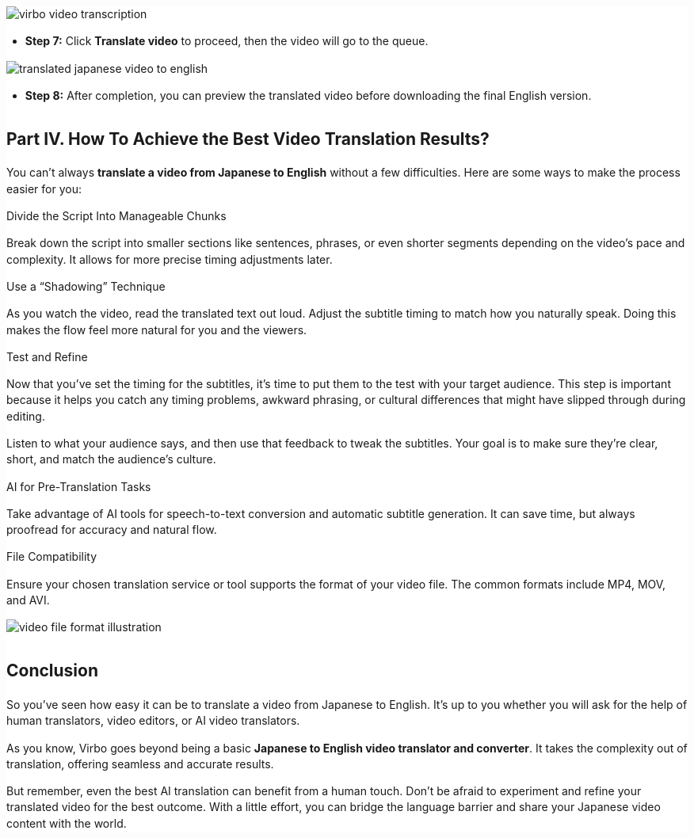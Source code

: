 ![virbo video transcription](https://images.wondershare.com/virbo/article/2024/03/translate-video-japanese-to-english-06.jpg)

- **Step 7:** Click **Translate video** to proceed, then the video will go to the queue.

![translated japanese video to english](https://images.wondershare.com/virbo/article/2024/03/translate-video-japanese-to-english-07.jpg)

- **Step 8:** After completion, you can preview the translated video before downloading the final English version.

## Part IV. How To Achieve the Best Video Translation Results?

You can’t always **translate a video from Japanese to English** without a few difficulties. Here are some ways to make the process easier for you:

Divide the Script Into Manageable Chunks

Break down the script into smaller sections like sentences, phrases, or even shorter segments depending on the video’s pace and complexity. It allows for more precise timing adjustments later.

Use a “Shadowing” Technique

As you watch the video, read the translated text out loud. Adjust the subtitle timing to match how you naturally speak. Doing this makes the flow feel more natural for you and the viewers.

Test and Refine

Now that you’ve set the timing for the subtitles, it’s time to put them to the test with your target audience. This step is important because it helps you catch any timing problems, awkward phrasing, or cultural differences that might have slipped through during editing.

Listen to what your audience says, and then use that feedback to tweak the subtitles. Your goal is to make sure they’re clear, short, and match the audience’s culture.

AI for Pre-Translation Tasks

Take advantage of AI tools for speech-to-text conversion and automatic subtitle generation. It can save time, but always proofread for accuracy and natural flow.

File Compatibility

Ensure your chosen translation service or tool supports the format of your video file. The common formats include MP4, MOV, and AVI.

![video file format illustration](https://images.wondershare.com/virbo/article/2024/03/translate-video-japanese-to-english-08.jpg)

## Conclusion

So you’ve seen how easy it can be to translate a video from Japanese to English. It’s up to you whether you will ask for the help of human translators, video editors, or AI video translators.

As you know, Virbo goes beyond being a basic **Japanese to English video translator and converter**. It takes the complexity out of translation, offering seamless and accurate results.

But remember, even the best AI translation can benefit from a human touch. Don’t be afraid to experiment and refine your translated video for the best outcome. With a little effort, you can bridge the language barrier and share your Japanese video content with the world.
